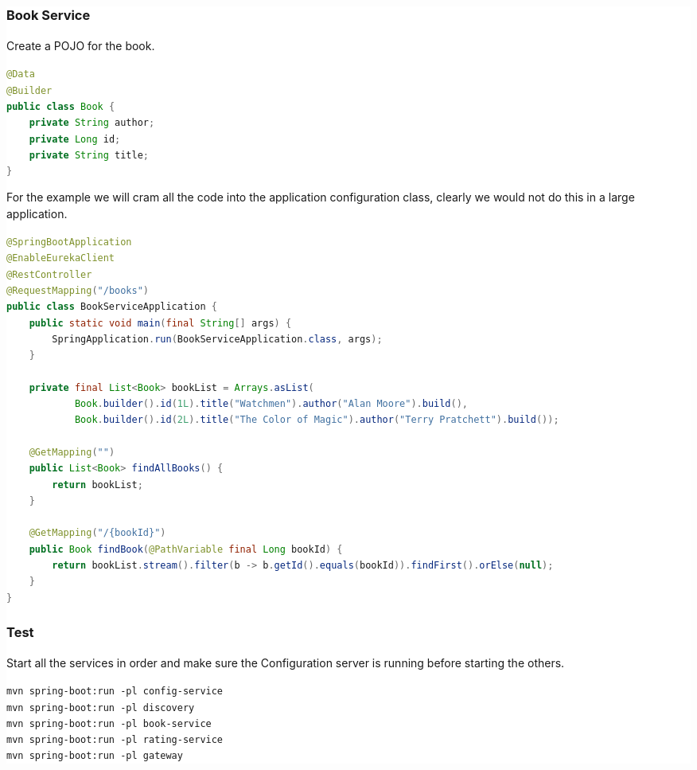### Book Service

Create a POJO for the book.

```java
@Data
@Builder
public class Book {
    private String author;
    private Long id;
    private String title;
}
```

For the example we will cram all the code into the application configuration class, clearly we would not do this in a large application.

```java
@SpringBootApplication
@EnableEurekaClient
@RestController
@RequestMapping("/books")
public class BookServiceApplication {
    public static void main(final String[] args) {
        SpringApplication.run(BookServiceApplication.class, args);
    }
 
    private final List<Book> bookList = Arrays.asList(
            Book.builder().id(1L).title("Watchmen").author("Alan Moore").build(),
            Book.builder().id(2L).title("The Color of Magic").author("Terry Pratchett").build());
 
    @GetMapping("")
    public List<Book> findAllBooks() {
        return bookList;
    }
 
    @GetMapping("/{bookId}")
    public Book findBook(@PathVariable final Long bookId) {
        return bookList.stream().filter(b -> b.getId().equals(bookId)).findFirst().orElse(null);
    }
}
```

### Test

Start all the services in order and make sure the Configuration server is running before starting the others.

```shell
mvn spring-boot:run -pl config-service
mvn spring-boot:run -pl discovery
mvn spring-boot:run -pl book-service
mvn spring-boot:run -pl rating-service
mvn spring-boot:run -pl gateway
```
